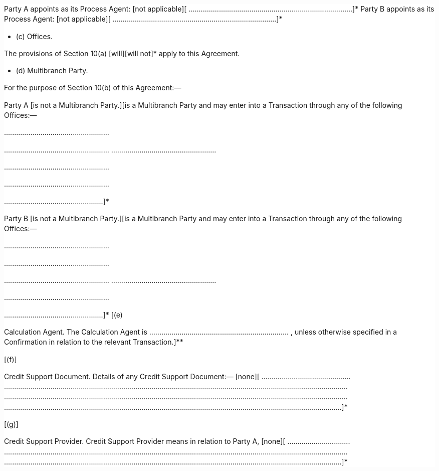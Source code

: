 Party A appoints as its Process Agent: [not applicable][ .................................................................................]\* Party B appoints as its Process Agent: [not applicable][ .................................................................................]\*
* (c) Offices. 

The provisions of Section 10(a) [will][will not]\* apply to this Agreement.
* (d) Multibranch Party. 

For the purpose of Section 10(b) of this Agreement:― 

Party A [is not a Multibranch Party.][is a Multibranch Party and may enter into a Transaction through any of the following Offices:― 

.................................................... 

.................................................... ....................................................

.................................................... 

.................................................... 

.................................................]\* 

Party B [is not a Multibranch Party.][is a Multibranch Party and may enter into a Transaction through any of the following Offices:― 

.................................................... 

.................................................... 

.................................................... .................................................... 

.................................................... 

.................................................]\* [(e) 

Calculation Agent. The Calculation Agent is ..................................................................... , unless otherwise specified in a Confirmation in relation to the relevant Transaction.]\*\* 

[(f)] 

Credit Support Document. Details of any Credit Support Document:― [none][ ............................................ .......................................................................................................................................................................... .......................................................................................................................................................................... .......................................................................................................................................................................]\* 

[(g)] 

Credit Support Provider. Credit Support Provider means in relation to Party A, [none][ ............................... .......................................................................................................................................................................... .......................................................................................................................................................................]\* 
